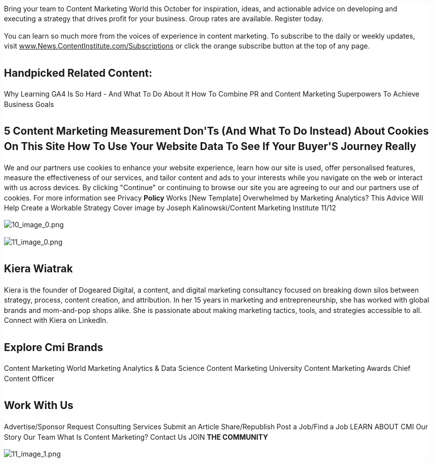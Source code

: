 Bring your team to Content Marketing World this October for inspiration, ideas, and actionable advice on developing and executing a strategy that drives profit for your business. Group rates are available. Register today. 

You can learn so much more from the voices of experience in content marketing. To subscribe to the daily or weekly updates, visit www.News.ContentInstitute.com/Subscriptions or click the orange subscribe button at the top of any page.

## Handpicked Related Content:

Why Learning GA4 Is So Hard - And What To Do About It How To Combine PR and Content Marketing Superpowers To Achieve Business Goals

## 5 Content Marketing Measurement Don'Ts (And What To Do Instead) About Cookies On This Site How To Use Your Website Data To See If Your Buyer'S Journey Really

We and our partners use cookies to enhance your website experience, learn how our site is used, offer personalised features, measure the effectiveness of our services, and tailor content and ads to your interests while you navigate on the web or interact with us across devices. By clicking "Continue" or continuing to browse our site you are agreeing to our and our partners use of cookies. For more information see Privacy **Policy**
Works [New Template] Overwhelmed by Marketing Analytics? This Advice Will Help Create a Workable Strategy Cover image by Joseph Kalinowski/Content Marketing Institute 11/12

![10_image_0.png](10_image_0.png)

![11_image_0.png](11_image_0.png)

## Kiera Wiatrak

Kiera is the founder of Dogeared Digital, a content, and digital marketing consultancy focused on breaking down silos between strategy, process, content creation, and attribution. In her 15 years in marketing and entrepreneurship, she has worked with global brands and mom-and-pop shops alike. She is passionate about making marketing tactics, tools, and strategies accessible to all. Connect with Kiera on LinkedIn.

## Explore Cmi Brands

Content Marketing World Marketing Analytics & Data Science Content Marketing University Content Marketing Awards Chief Content Officer

## Work With Us

Advertise/Sponsor Request Consulting Services Submit an Article Share/Republish Post a Job/Find a Job LEARN ABOUT CMI
Our Story Our Team What Is Content Marketing? Contact Us JOIN **THE COMMUNITY**

 

![11_image_1.png](11_image_1.png)
